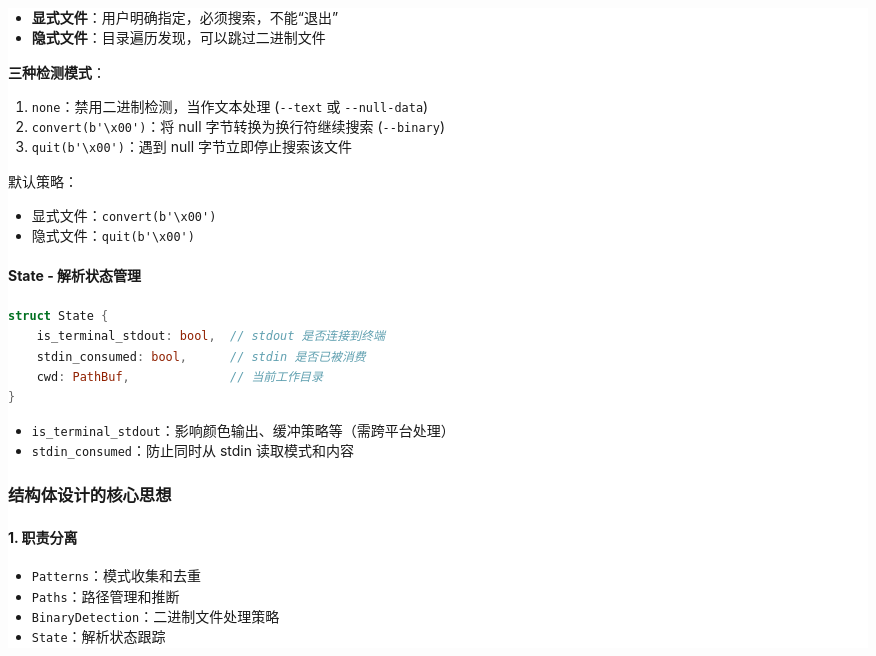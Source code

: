 * **显式文件**：用户明确指定，必须搜索，不能“退出”
* **隐式文件**：目录遍历发现，可以跳过二进制文件

**三种检测模式**：

1. `none`：禁用二进制检测，当作文本处理 (`--text` 或 `--null-data`)
2. `convert(b'\x00')`：将 null 字节转换为换行符继续搜索 (`--binary`)
3. `quit(b'\x00')`：遇到 null 字节立即停止搜索该文件

默认策略：

* 显式文件：`convert(b'\x00')`
* 隐式文件：`quit(b'\x00')`

#### State - 解析状态管理

```rust
struct State {
    is_terminal_stdout: bool,  // stdout 是否连接到终端
    stdin_consumed: bool,      // stdin 是否已被消费
    cwd: PathBuf,              // 当前工作目录
}
```

* `is_terminal_stdout`：影响颜色输出、缓冲策略等（需跨平台处理）
* `stdin_consumed`：防止同时从 stdin 读取模式和内容

### 结构体设计的核心思想

#### 1. 职责分离

* `Patterns`：模式收集和去重
* `Paths`：路径管理和推断
* `BinaryDetection`：二进制文件处理策略
* `State`：解析状态跟踪
